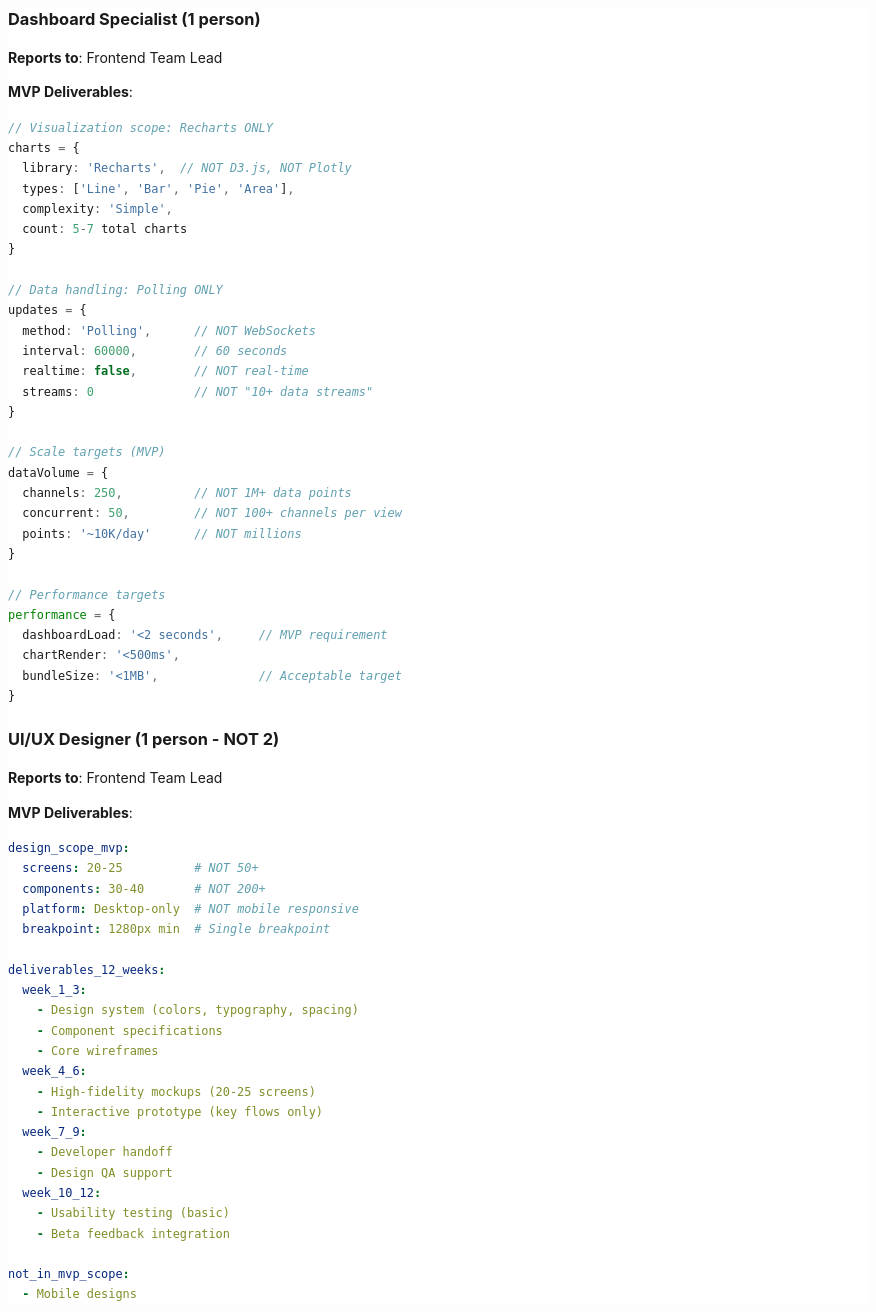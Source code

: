 ### Dashboard Specialist (1 person)
**Reports to**: Frontend Team Lead

**MVP Deliverables**:
```typescript
// Visualization scope: Recharts ONLY
charts = {
  library: 'Recharts',  // NOT D3.js, NOT Plotly
  types: ['Line', 'Bar', 'Pie', 'Area'],
  complexity: 'Simple',
  count: 5-7 total charts
}

// Data handling: Polling ONLY
updates = {
  method: 'Polling',      // NOT WebSockets
  interval: 60000,        // 60 seconds
  realtime: false,        // NOT real-time
  streams: 0              // NOT "10+ data streams"
}

// Scale targets (MVP)
dataVolume = {
  channels: 250,          // NOT 1M+ data points
  concurrent: 50,         // NOT 100+ channels per view
  points: '~10K/day'      // NOT millions
}

// Performance targets
performance = {
  dashboardLoad: '<2 seconds',     // MVP requirement
  chartRender: '<500ms',
  bundleSize: '<1MB',              // Acceptable target
}
```

### UI/UX Designer (1 person - NOT 2)
**Reports to**: Frontend Team Lead

**MVP Deliverables**:
```yaml
design_scope_mvp:
  screens: 20-25          # NOT 50+
  components: 30-40       # NOT 200+
  platform: Desktop-only  # NOT mobile responsive
  breakpoint: 1280px min  # Single breakpoint
  
deliverables_12_weeks:
  week_1_3:
    - Design system (colors, typography, spacing)
    - Component specifications
    - Core wireframes
  week_4_6:
    - High-fidelity mockups (20-25 screens)
    - Interactive prototype (key flows only)
  week_7_9:
    - Developer handoff
    - Design QA support
  week_10_12:
    - Usability testing (basic)
    - Beta feedback integration
    
not_in_mvp_scope:
  - Mobile designs
```